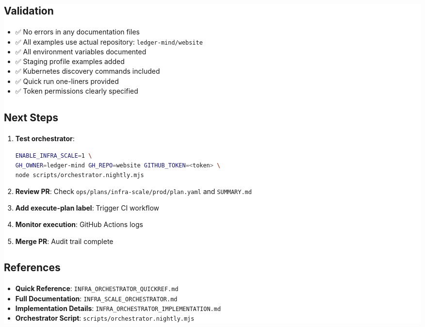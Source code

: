 ## Validation

- ✅ No errors in any documentation files
- ✅ All examples use actual repository: `ledger-mind/website`
- ✅ All environment variables documented
- ✅ Staging profile examples added
- ✅ Kubernetes discovery commands included
- ✅ Quick run one-liners provided
- ✅ Token permissions clearly specified

## Next Steps

1. **Test orchestrator**:
   ```bash
   ENABLE_INFRA_SCALE=1 \
   GH_OWNER=ledger-mind GH_REPO=website GITHUB_TOKEN=<token> \
   node scripts/orchestrator.nightly.mjs
   ```

2. **Review PR**: Check `ops/plans/infra-scale/prod/plan.yaml` and `SUMMARY.md`

3. **Add execute-plan label**: Trigger CI workflow

4. **Monitor execution**: GitHub Actions logs

5. **Merge PR**: Audit trail complete

## References

- **Quick Reference**: `INFRA_ORCHESTRATOR_QUICKREF.md`
- **Full Documentation**: `INFRA_SCALE_ORCHESTRATOR.md`
- **Implementation Details**: `INFRA_ORCHESTRATOR_IMPLEMENTATION.md`
- **Orchestrator Script**: `scripts/orchestrator.nightly.mjs`

